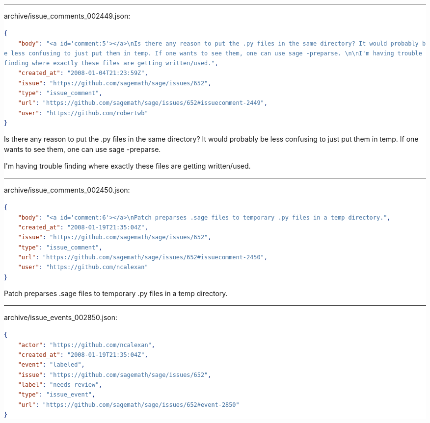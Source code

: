

---

archive/issue_comments_002449.json:
```json
{
    "body": "<a id='comment:5'></a>\nIs there any reason to put the .py files in the same directory? It would probably be less confusing to just put them in temp. If one wants to see them, one can use sage -preparse. \n\nI'm having trouble finding where exactly these files are getting written/used.",
    "created_at": "2008-01-04T21:23:59Z",
    "issue": "https://github.com/sagemath/sage/issues/652",
    "type": "issue_comment",
    "url": "https://github.com/sagemath/sage/issues/652#issuecomment-2449",
    "user": "https://github.com/robertwb"
}
```

<a id='comment:5'></a>
Is there any reason to put the .py files in the same directory? It would probably be less confusing to just put them in temp. If one wants to see them, one can use sage -preparse. 

I'm having trouble finding where exactly these files are getting written/used.



---

archive/issue_comments_002450.json:
```json
{
    "body": "<a id='comment:6'></a>\nPatch preparses .sage files to temporary .py files in a temp directory.",
    "created_at": "2008-01-19T21:35:04Z",
    "issue": "https://github.com/sagemath/sage/issues/652",
    "type": "issue_comment",
    "url": "https://github.com/sagemath/sage/issues/652#issuecomment-2450",
    "user": "https://github.com/ncalexan"
}
```

<a id='comment:6'></a>
Patch preparses .sage files to temporary .py files in a temp directory.



---

archive/issue_events_002850.json:
```json
{
    "actor": "https://github.com/ncalexan",
    "created_at": "2008-01-19T21:35:04Z",
    "event": "labeled",
    "issue": "https://github.com/sagemath/sage/issues/652",
    "label": "needs review",
    "type": "issue_event",
    "url": "https://github.com/sagemath/sage/issues/652#event-2850"
}
```
